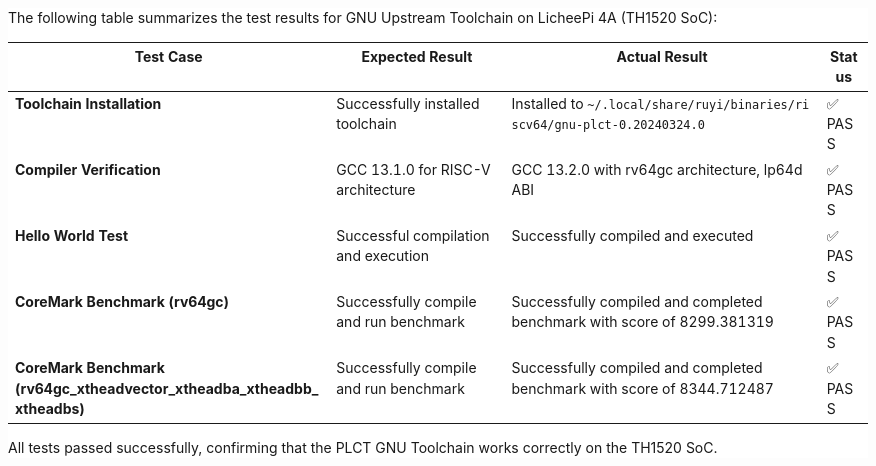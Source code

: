 The following table summarizes the test results for GNU Upstream Toolchain on LicheePi 4A (TH1520 SoC):

| Test Case                                                               | Expected Result                        | Actual Result                                                             | Status |
| ----------------------------------------------------------------------- | -------------------------------------- | ------------------------------------------------------------------------- | ------ |
| **Toolchain Installation**                                              | Successfully installed toolchain       | Installed to `~/.local/share/ruyi/binaries/riscv64/gnu-plct-0.20240324.0` | ✅ PASS |
| **Compiler Verification**                                               | GCC 13.1.0 for RISC-V architecture     | GCC 13.2.0 with rv64gc architecture, lp64d ABI                            | ✅ PASS |
| **Hello World Test**                                                    | Successful compilation and execution   | Successfully compiled and executed                                        | ✅ PASS |
| **CoreMark Benchmark (rv64gc)**                                         | Successfully compile and run benchmark | Successfully compiled and completed benchmark with score of 8299.381319   | ✅ PASS |
| **CoreMark Benchmark (rv64gc_xtheadvector_xtheadba_xtheadbb_xtheadbs)** | Successfully compile and run benchmark | Successfully compiled and completed benchmark with score of 8344.712487   | ✅ PASS |

All tests passed successfully, confirming that the PLCT GNU Toolchain works correctly on the TH1520 SoC.

